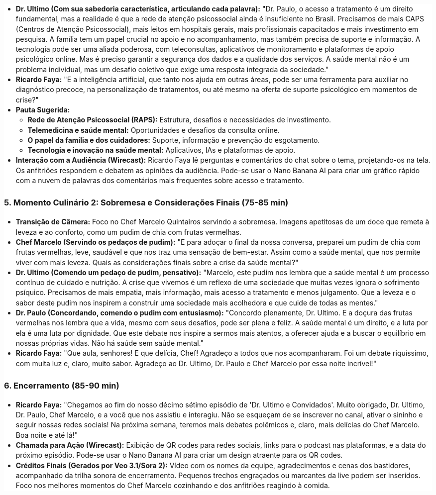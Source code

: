 *   **Dr. Ultimo (Com sua sabedoria característica, articulando cada palavra):** "Dr. Paulo, o acesso a tratamento é um direito fundamental, mas a realidade é que a rede de atenção psicossocial ainda é insuficiente no Brasil. Precisamos de mais CAPS (Centros de Atenção Psicossocial), mais leitos em hospitais gerais, mais profissionais capacitados e mais investimento em pesquisa. A família tem um papel crucial no apoio e no acompanhamento, mas também precisa de suporte e informação. A tecnologia pode ser uma aliada poderosa, com teleconsultas, aplicativos de monitoramento e plataformas de apoio psicológico online. Mas é preciso garantir a segurança dos dados e a qualidade dos serviços. A saúde mental não é um problema individual, mas um desafio coletivo que exige uma resposta integrada da sociedade."
*   **Ricardo Faya:** "E a inteligência artificial, que tanto nos ajuda em outras áreas, pode ser uma ferramenta para auxiliar no diagnóstico precoce, na personalização de tratamentos, ou até mesmo na oferta de suporte psicológico em momentos de crise?"
*   **Pauta Sugerida:**
    *   **Rede de Atenção Psicossocial (RAPS):** Estrutura, desafios e necessidades de investimento.
    *   **Telemedicina e saúde mental:** Oportunidades e desafios da consulta online.
    *   **O papel da família e dos cuidadores:** Suporte, informação e prevenção do esgotamento.
    *   **Tecnologia e inovação na saúde mental:** Aplicativos, IAs e plataformas de apoio.
*   **Interação com a Audiência (Wirecast):** Ricardo Faya lê perguntas e comentários do chat sobre o tema, projetando-os na tela. Os anfitriões respondem e debatem as opiniões da audiência. Pode-se usar o Nano Banana AI para criar um gráfico rápido com a nuvem de palavras dos comentários mais frequentes sobre acesso e tratamento.

### 5. Momento Culinário 2: Sobremesa e Considerações Finais (75-85 min)

*   **Transição de Câmera:** Foco no Chef Marcelo Quintairos servindo a sobremesa. Imagens apetitosas de um doce que remeta à leveza e ao conforto, como um pudim de chia com frutas vermelhas.
*   **Chef Marcelo (Servindo os pedaços de pudim):** "E para adoçar o final da nossa conversa, preparei um pudim de chia com frutas vermelhas, leve, saudável e que nos traz uma sensação de bem-estar. Assim como a saúde mental, que nos permite viver com mais leveza. Quais as considerações finais sobre a crise da saúde mental?"
*   **Dr. Ultimo (Comendo um pedaço de pudim, pensativo):** "Marcelo, este pudim nos lembra que a saúde mental é um processo contínuo de cuidado e nutrição. A crise que vivemos é um reflexo de uma sociedade que muitas vezes ignora o sofrimento psíquico. Precisamos de mais empatia, mais informação, mais acesso a tratamento e menos julgamento. Que a leveza e o sabor deste pudim nos inspirem a construir uma sociedade mais acolhedora e que cuide de todas as mentes."
*   **Dr. Paulo (Concordando, comendo o pudim com entusiasmo):** "Concordo plenamente, Dr. Ultimo. E a doçura das frutas vermelhas nos lembra que a vida, mesmo com seus desafios, pode ser plena e feliz. A saúde mental é um direito, e a luta por ela é uma luta por dignidade. Que este debate nos inspire a sermos mais atentos, a oferecer ajuda e a buscar o equilíbrio em nossas próprias vidas. Não há saúde sem saúde mental."
*   **Ricardo Faya:** "Que aula, senhores! E que delícia, Chef! Agradeço a todos que nos acompanharam. Foi um debate riquíssimo, com muita luz e, claro, muito sabor. Agradeço ao Dr. Ultimo, Dr. Paulo e Chef Marcelo por essa noite incrível!"

### 6. Encerramento (85-90 min)

*   **Ricardo Faya:** "Chegamos ao fim do nosso décimo sétimo episódio de 'Dr. Ultimo e Convidados'. Muito obrigado, Dr. Ultimo, Dr. Paulo, Chef Marcelo, e a você que nos assistiu e interagiu. Não se esqueçam de se inscrever no canal, ativar o sininho e seguir nossas redes sociais! Na próxima semana, teremos mais debates polêmicos e, claro, mais delícias do Chef Marcelo. Boa noite e até lá!"
*   **Chamada para Ação (Wirecast):** Exibição de QR codes para redes sociais, links para o podcast nas plataformas, e a data do próximo episódio. Pode-se usar o Nano Banana AI para criar um design atraente para os QR codes.
*   **Créditos Finais (Gerados por Veo 3.1/Sora 2):** Vídeo com os nomes da equipe, agradecimentos e cenas dos bastidores, acompanhado da trilha sonora de encerramento. Pequenos trechos engraçados ou marcantes da live podem ser inseridos. Foco nos melhores momentos do Chef Marcelo cozinhando e dos anfitriões reagindo à comida.
